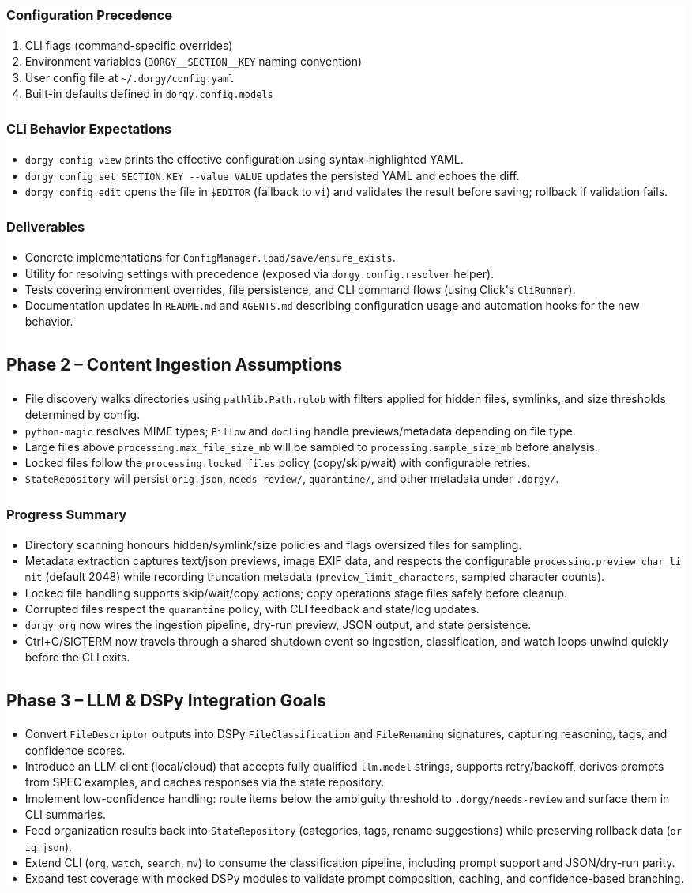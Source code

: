 ### Configuration Precedence
1. CLI flags (command-specific overrides)
2. Environment variables (`DORGY__SECTION__KEY` naming convention)
3. User config file at `~/.dorgy/config.yaml`
4. Built-in defaults defined in `dorgy.config.models`

### CLI Behavior Expectations
- `dorgy config view` prints the effective configuration using syntax-highlighted YAML.
- `dorgy config set SECTION.KEY --value VALUE` updates the persisted YAML and echoes the diff.
- `dorgy config edit` opens the file in `$EDITOR` (fallback to `vi`) and validates the result before saving; rollback if validation fails.

### Deliverables
- Concrete implementations for `ConfigManager.load/save/ensure_exists`.
- Utility for resolving settings with precedence (exposed via `dorgy.config.resolver` helper).
- Tests covering environment overrides, file persistence, and CLI command flows (using Click's `CliRunner`).
- Documentation updates in `README.md` and `AGENTS.md` describing configuration usage and automation hooks for the new behavior.

## Phase 2 – Content Ingestion Assumptions

- File discovery walks directories using `pathlib.Path.rglob` with filters applied for hidden files, symlinks, and size thresholds determined by config.
- `python-magic` resolves MIME types; `Pillow` and `docling` handle previews/metadata depending on file type.
- Large files above `processing.max_file_size_mb` will be sampled to `processing.sample_size_mb` before analysis.
- Locked files follow the `processing.locked_files` policy (copy/skip/wait) with configurable retries.
- `StateRepository` will persist `orig.json`, `needs-review/`, `quarantine/`, and other metadata under `.dorgy/`.

### Progress Summary
- Directory scanning honours hidden/symlink/size policies and flags oversized files for sampling.
- Metadata extraction captures text/json previews, image EXIF data, and respects the configurable `processing.preview_char_limit` (default 2048) while recording truncation metadata (`preview_limit_characters`, sampled character counts).
- Locked file handling supports skip/wait/copy actions; copy operations stage files safely before cleanup.
- Corrupted files respect the `quarantine` policy, with CLI feedback and state/log updates.
- `dorgy org` now wires the ingestion pipeline, dry-run preview, JSON output, and state persistence.
- Ctrl+C/SIGTERM now travels through a shared shutdown event so ingestion, classification, and watch loops unwind quickly before the CLI exits.

## Phase 3 – LLM & DSPy Integration Goals

- Convert `FileDescriptor` outputs into DSPy `FileClassification` and `FileRenaming` signatures, capturing reasoning, tags, and confidence scores.
- Introduce an LLM client (local/cloud) that accepts fully qualified `llm.model` strings, supports retry/backoff, derives prompts from SPEC examples, and caches responses via the state repository.
- Implement low-confidence handling: route items below the ambiguity threshold to `.dorgy/needs-review` and surface them in CLI summaries.
- Feed organization results back into `StateRepository` (categories, tags, rename suggestions) while preserving rollback data (`orig.json`).
- Extend CLI (`org`, `watch`, `search`, `mv`) to consume the classification pipeline, including prompt support and JSON/dry-run parity.
- Expand test coverage with mocked DSPy modules to validate prompt composition, caching, and confidence-based branching.
